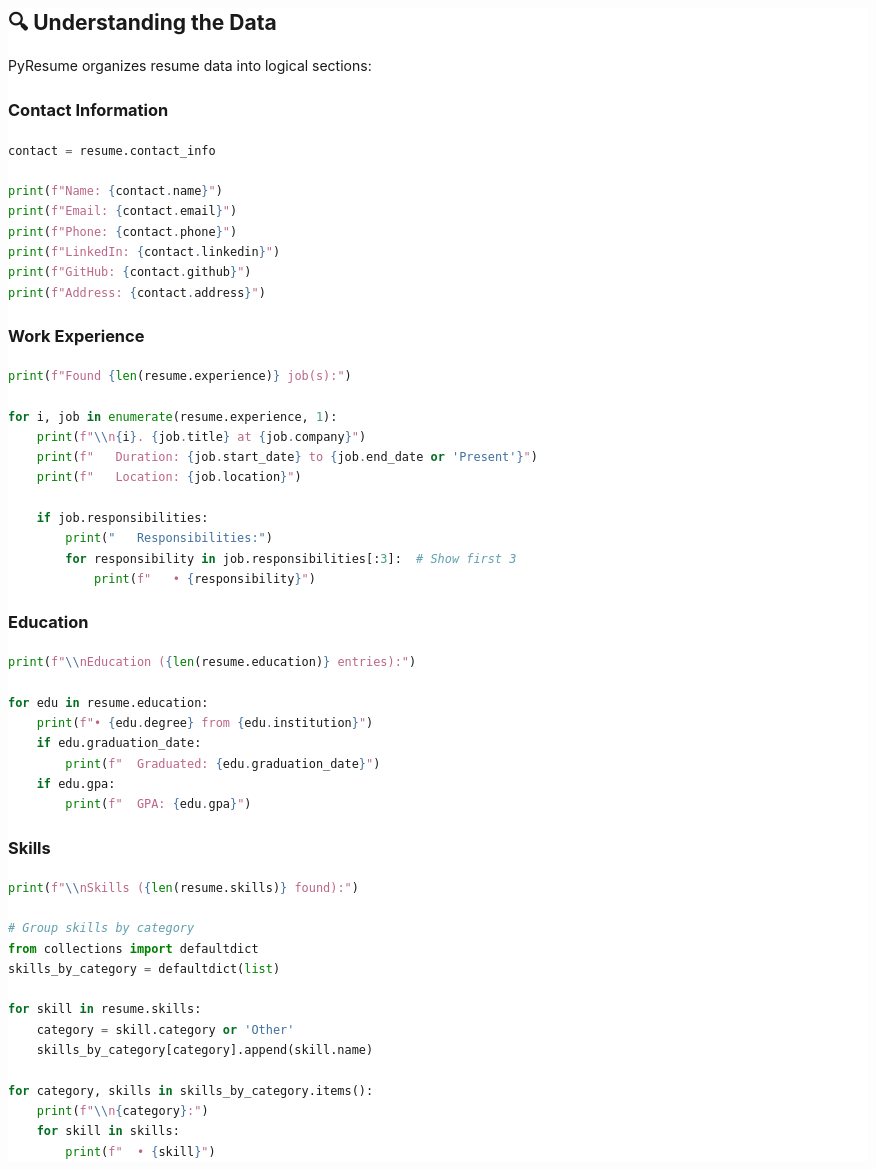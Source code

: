 ## 🔍 Understanding the Data

PyResume organizes resume data into logical sections:

### Contact Information

```python
contact = resume.contact_info

print(f"Name: {contact.name}")
print(f"Email: {contact.email}")
print(f"Phone: {contact.phone}")
print(f"LinkedIn: {contact.linkedin}")
print(f"GitHub: {contact.github}")
print(f"Address: {contact.address}")
```

### Work Experience

```python
print(f"Found {len(resume.experience)} job(s):")

for i, job in enumerate(resume.experience, 1):
    print(f"\\n{i}. {job.title} at {job.company}")
    print(f"   Duration: {job.start_date} to {job.end_date or 'Present'}")
    print(f"   Location: {job.location}")
    
    if job.responsibilities:
        print("   Responsibilities:")
        for responsibility in job.responsibilities[:3]:  # Show first 3
            print(f"   • {responsibility}")
```

### Education

```python
print(f"\\nEducation ({len(resume.education)} entries):")

for edu in resume.education:
    print(f"• {edu.degree} from {edu.institution}")
    if edu.graduation_date:
        print(f"  Graduated: {edu.graduation_date}")
    if edu.gpa:
        print(f"  GPA: {edu.gpa}")
```

### Skills

```python
print(f"\\nSkills ({len(resume.skills)} found):")

# Group skills by category
from collections import defaultdict
skills_by_category = defaultdict(list)

for skill in resume.skills:
    category = skill.category or 'Other'
    skills_by_category[category].append(skill.name)

for category, skills in skills_by_category.items():
    print(f"\\n{category}:")
    for skill in skills:
        print(f"  • {skill}")
```
